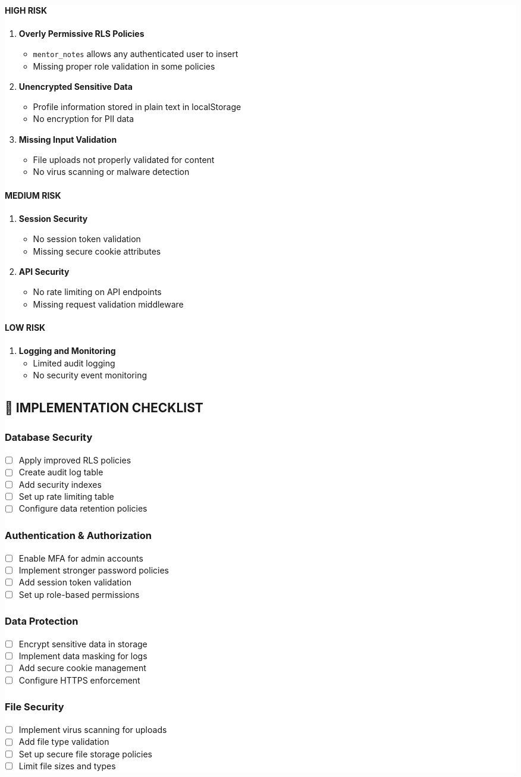 #### **HIGH RISK**
1. **Overly Permissive RLS Policies**
   - `mentor_notes` allows any authenticated user to insert
   - Missing proper role validation in some policies

2. **Unencrypted Sensitive Data**
   - Profile information stored in plain text in localStorage
   - No encryption for PII data

3. **Missing Input Validation**
   - File uploads not properly validated for content
   - No virus scanning or malware detection

#### **MEDIUM RISK**
1. **Session Security**
   - No session token validation
   - Missing secure cookie attributes

2. **API Security**
   - No rate limiting on API endpoints
   - Missing request validation middleware

#### **LOW RISK**
1. **Logging and Monitoring**
   - Limited audit logging
   - No security event monitoring

## 🔧 **IMPLEMENTATION CHECKLIST**

### Database Security
- [ ] Apply improved RLS policies
- [ ] Create audit log table
- [ ] Add security indexes
- [ ] Set up rate limiting table
- [ ] Configure data retention policies

### Authentication & Authorization
- [ ] Enable MFA for admin accounts
- [ ] Implement stronger password policies
- [ ] Add session token validation
- [ ] Set up role-based permissions

### Data Protection
- [ ] Encrypt sensitive data in storage
- [ ] Implement data masking for logs
- [ ] Add secure cookie management
- [ ] Configure HTTPS enforcement

### File Security
- [ ] Implement virus scanning for uploads
- [ ] Add file type validation
- [ ] Set up secure file storage policies
- [ ] Limit file sizes and types
